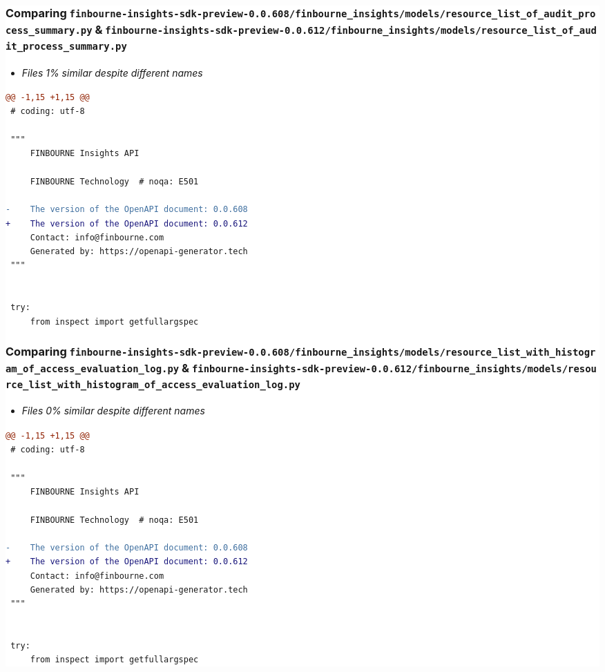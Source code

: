 ### Comparing `finbourne-insights-sdk-preview-0.0.608/finbourne_insights/models/resource_list_of_audit_process_summary.py` & `finbourne-insights-sdk-preview-0.0.612/finbourne_insights/models/resource_list_of_audit_process_summary.py`

 * *Files 1% similar despite different names*

```diff
@@ -1,15 +1,15 @@
 # coding: utf-8
 
 """
     FINBOURNE Insights API
 
     FINBOURNE Technology  # noqa: E501
 
-    The version of the OpenAPI document: 0.0.608
+    The version of the OpenAPI document: 0.0.612
     Contact: info@finbourne.com
     Generated by: https://openapi-generator.tech
 """
 
 
 try:
     from inspect import getfullargspec
```

### Comparing `finbourne-insights-sdk-preview-0.0.608/finbourne_insights/models/resource_list_with_histogram_of_access_evaluation_log.py` & `finbourne-insights-sdk-preview-0.0.612/finbourne_insights/models/resource_list_with_histogram_of_access_evaluation_log.py`

 * *Files 0% similar despite different names*

```diff
@@ -1,15 +1,15 @@
 # coding: utf-8
 
 """
     FINBOURNE Insights API
 
     FINBOURNE Technology  # noqa: E501
 
-    The version of the OpenAPI document: 0.0.608
+    The version of the OpenAPI document: 0.0.612
     Contact: info@finbourne.com
     Generated by: https://openapi-generator.tech
 """
 
 
 try:
     from inspect import getfullargspec
```
